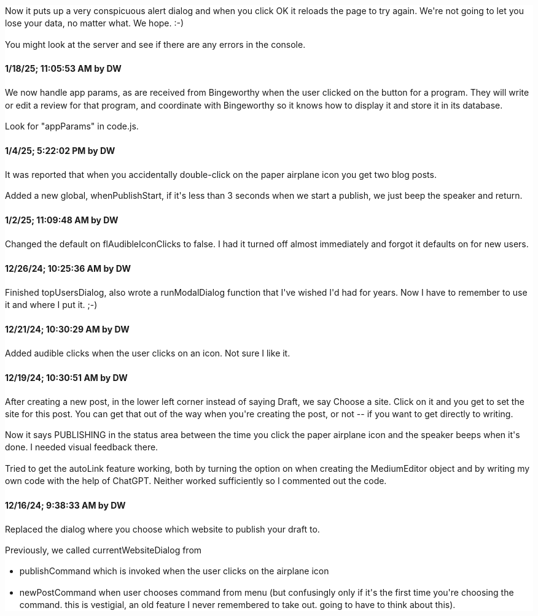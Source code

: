 Now it puts up a very conspicuous alert dialog and when you click OK it reloads the page to try again. We're not going to let you lose your data, no matter what. We hope. :-)

You might look at the server and see if there are any errors in the console. 

#### 1/18/25; 11:05:53 AM by DW

We now handle app params, as are received from Bingeworthy when the user clicked on the button for a program. They will write or edit a review for that program, and coordinate with Bingeworthy so it knows how to display it and store it in its database. 

Look for "appParams" in code.js.

#### 1/4/25; 5:22:02 PM by DW

It was reported that when you accidentally double-click on the paper airplane icon you get two blog posts. 

Added a new global, whenPublishStart, if it's less than 3 seconds when we start a publish, we just beep the speaker and return. 

#### 1/2/25; 11:09:48 AM by DW

Changed the default on flAudibleIconClicks to false. I had it turned off almost immediately and forgot it defaults on for new users. 

#### 12/26/24; 10:25:36 AM by DW

Finished topUsersDialog, also wrote a runModalDialog function that I've wished I'd had for years. Now I have to remember to use it and where I put it. ;-)

#### 12/21/24; 10:30:29 AM by DW

Added audible clicks when the user clicks on an icon. Not sure I like it. 

#### 12/19/24; 10:30:51 AM by DW

After creating a new post, in the lower left corner instead of saying Draft, we say Choose a site. Click on it and you get to set the site for this post. You can get that out of the way when you're creating the post, or not -- if you want to get directly to writing. 

Now it says PUBLISHING in the status area between the time you click the paper airplane icon and the speaker beeps when it's done. I needed visual feedback there. 

Tried to get the autoLink feature working, both by turning the option on when creating the MediumEditor object and by writing my own code with the help of ChatGPT. Neither worked sufficiently so I commented out the code. 

#### 12/16/24; 9:38:33 AM by DW

Replaced the dialog where you choose which website to publish your draft to. 

Previously, we called currentWebsiteDialog from 

* publishCommand which is invoked when the user clicks on the airplane icon 

* newPostCommand when user chooses command from menu (but confusingly only if it's the first time you're choosing the command. this is vestigial, an old feature I never remembered to take out. going to have to think about this).

